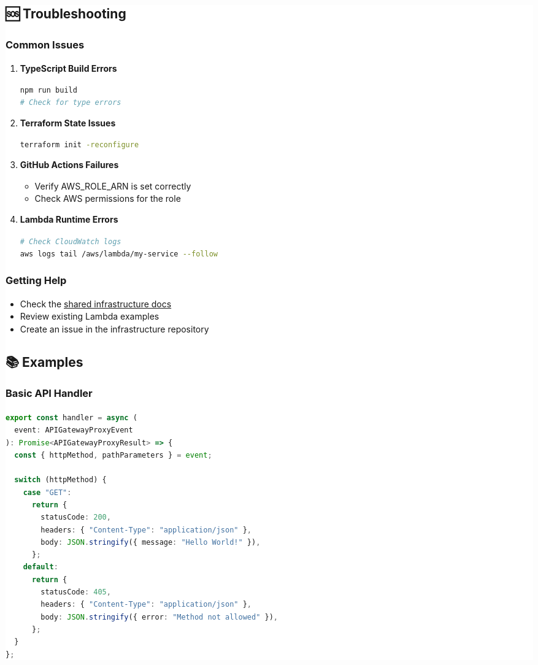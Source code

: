 ## 🆘 Troubleshooting

### Common Issues

1. **TypeScript Build Errors**

   ```bash
   npm run build
   # Check for type errors
   ```

2. **Terraform State Issues**

   ```bash
   terraform init -reconfigure
   ```

3. **GitHub Actions Failures**

   - Verify AWS_ROLE_ARN is set correctly
   - Check AWS permissions for the role

4. **Lambda Runtime Errors**
   ```bash
   # Check CloudWatch logs
   aws logs tail /aws/lambda/my-service --follow
   ```

### Getting Help

- Check the [shared infrastructure docs](../docs/)
- Review existing Lambda examples
- Create an issue in the infrastructure repository

## 📚 Examples

### Basic API Handler

```typescript
export const handler = async (
  event: APIGatewayProxyEvent
): Promise<APIGatewayProxyResult> => {
  const { httpMethod, pathParameters } = event;

  switch (httpMethod) {
    case "GET":
      return {
        statusCode: 200,
        headers: { "Content-Type": "application/json" },
        body: JSON.stringify({ message: "Hello World!" }),
      };
    default:
      return {
        statusCode: 405,
        headers: { "Content-Type": "application/json" },
        body: JSON.stringify({ error: "Method not allowed" }),
      };
  }
};
```

